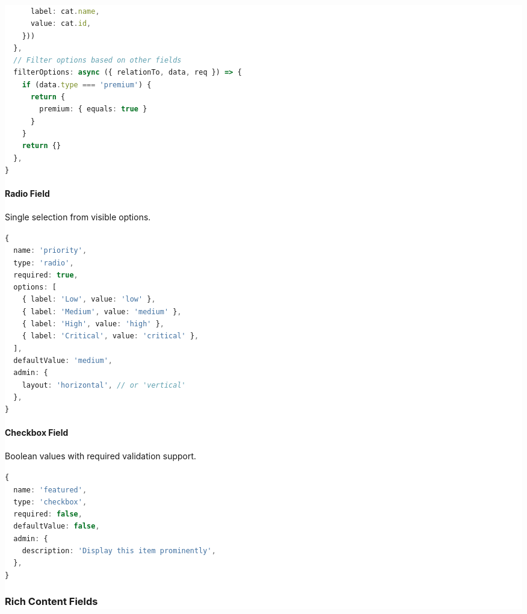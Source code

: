 ```typescript
      label: cat.name,
      value: cat.id,
    }))
  },
  // Filter options based on other fields
  filterOptions: async ({ relationTo, data, req }) => {
    if (data.type === 'premium') {
      return {
        premium: { equals: true }
      }
    }
    return {}
  },
}
```

#### Radio Field
Single selection from visible options.

```typescript
{
  name: 'priority',
  type: 'radio',
  required: true,
  options: [
    { label: 'Low', value: 'low' },
    { label: 'Medium', value: 'medium' },
    { label: 'High', value: 'high' },
    { label: 'Critical', value: 'critical' },
  ],
  defaultValue: 'medium',
  admin: {
    layout: 'horizontal', // or 'vertical'
  },
}
```

#### Checkbox Field
Boolean values with required validation support.

```typescript
{
  name: 'featured',
  type: 'checkbox',
  required: false,
  defaultValue: false,
  admin: {
    description: 'Display this item prominently',
  },
}
```

### Rich Content Fields
